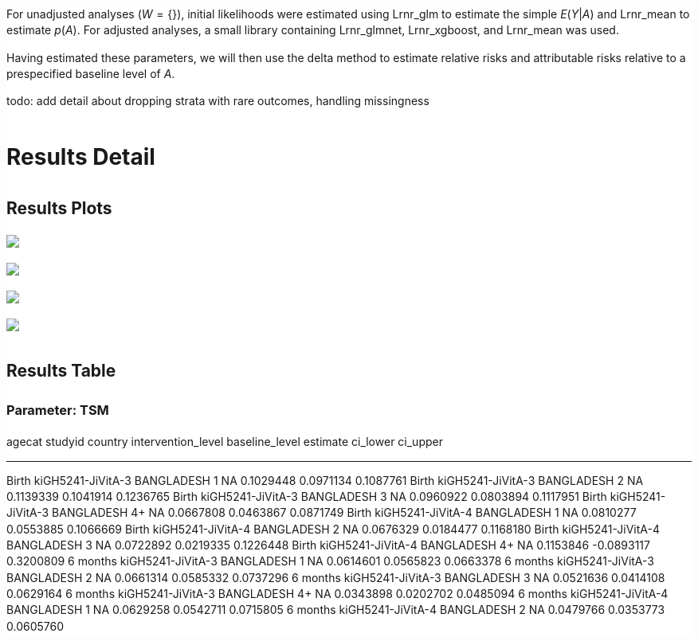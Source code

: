 For unadjusted analyses ($W=\{\}$), initial likelihoods were estimated using Lrnr_glm to estimate the simple $E(Y|A)$ and Lrnr_mean to estimate $p(A)$. For adjusted analyses, a small library containing Lrnr_glmnet, Lrnr_xgboost, and Lrnr_mean was used.

Having estimated these parameters, we will then use the delta method to estimate relative risks and attributable risks relative to a prespecified baseline level of $A$.

todo: add detail about dropping strata with rare outcomes, handling missingness







# Results Detail

## Results Plots
![](/tmp/37bc9f84-87af-4139-88d4-234257e69d0a/REPORT_files/figure-html/plot_tsm-1.png)

![](/tmp/37bc9f84-87af-4139-88d4-234257e69d0a/REPORT_files/figure-html/plot_rr-1.png)



![](/tmp/37bc9f84-87af-4139-88d4-234257e69d0a/REPORT_files/figure-html/plot_paf-1.png)

![](/tmp/37bc9f84-87af-4139-88d4-234257e69d0a/REPORT_files/figure-html/plot_par-1.png)

## Results Table

### Parameter: TSM


agecat      studyid               country      intervention_level   baseline_level     estimate     ci_lower    ci_upper
----------  --------------------  -----------  -------------------  ---------------  ----------  -----------  ----------
Birth       kiGH5241-JiVitA-3     BANGLADESH   1                    NA                0.1029448    0.0971134   0.1087761
Birth       kiGH5241-JiVitA-3     BANGLADESH   2                    NA                0.1139339    0.1041914   0.1236765
Birth       kiGH5241-JiVitA-3     BANGLADESH   3                    NA                0.0960922    0.0803894   0.1117951
Birth       kiGH5241-JiVitA-3     BANGLADESH   4+                   NA                0.0667808    0.0463867   0.0871749
Birth       kiGH5241-JiVitA-4     BANGLADESH   1                    NA                0.0810277    0.0553885   0.1066669
Birth       kiGH5241-JiVitA-4     BANGLADESH   2                    NA                0.0676329    0.0184477   0.1168180
Birth       kiGH5241-JiVitA-4     BANGLADESH   3                    NA                0.0722892    0.0219335   0.1226448
Birth       kiGH5241-JiVitA-4     BANGLADESH   4+                   NA                0.1153846   -0.0893117   0.3200809
6 months    kiGH5241-JiVitA-3     BANGLADESH   1                    NA                0.0614601    0.0565823   0.0663378
6 months    kiGH5241-JiVitA-3     BANGLADESH   2                    NA                0.0661314    0.0585332   0.0737296
6 months    kiGH5241-JiVitA-3     BANGLADESH   3                    NA                0.0521636    0.0414108   0.0629164
6 months    kiGH5241-JiVitA-3     BANGLADESH   4+                   NA                0.0343898    0.0202702   0.0485094
6 months    kiGH5241-JiVitA-4     BANGLADESH   1                    NA                0.0629258    0.0542711   0.0715805
6 months    kiGH5241-JiVitA-4     BANGLADESH   2                    NA                0.0479766    0.0353773   0.0605760